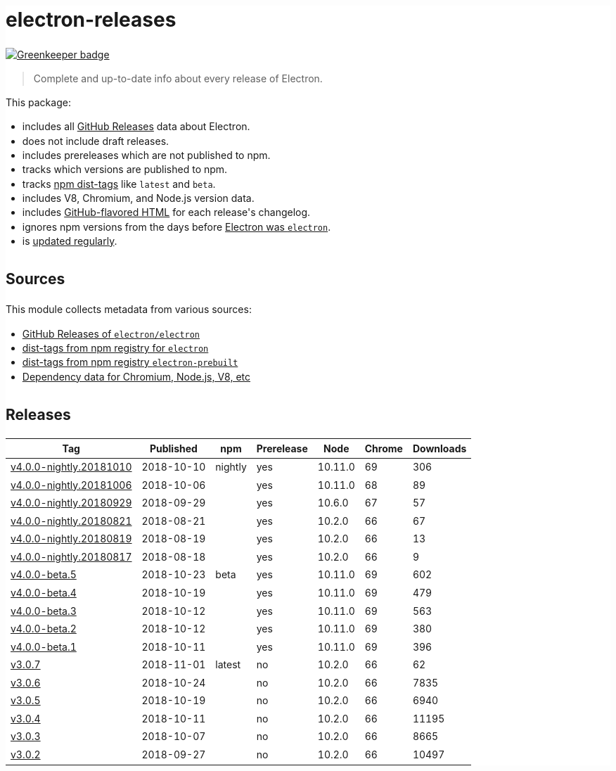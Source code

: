 # electron-releases

[![Greenkeeper badge](https://badges.greenkeeper.io/electron/releases.svg)](https://greenkeeper.io/)

> Complete and up-to-date info about every release of Electron.

This package:

- includes all [GitHub Releases](https://developer.github.com/v3/repos/releases/#get-a-single-release) data about Electron.
- does not include draft releases.
- includes prereleases which are not published to npm.
- tracks which versions are published to npm.
- tracks [npm dist-tags](https://docs.npmjs.com/cli/dist-tag) like `latest` and `beta`.
- includes V8, Chromium, and Node.js version data.
- includes [GitHub-flavored HTML](https://ghub.io/hubdown) for each release's changelog.
- ignores npm versions from the days before [Electron was `electron`](https://electronjs.org/blog/npm-install-electron).
- is [updated regularly](#updates).

## Sources

This module collects metadata from various sources:

- [GitHub Releases of `electron/electron`](https://github.com/electron/electron)
- [dist-tags from npm registry for `electron`](https://registry.npmjs.com/electron)
- [dist-tags from npm registry `electron-prebuilt`](https://registry.npmjs.com/electron-prebuilt)
- [Dependency data for Chromium, Node.js, V8, etc](https://atom.io/download/electron/index.json)

## Releases


|Tag|Published|npm|Prerelease|Node|Chrome|Downloads|
|----|----|----|----|----|----|----|
|[v4.0.0-nightly.20181010](https://github.com/electron/electron/releases/tag/v4.0.0-nightly.20181010)|2018-10-10|nightly|yes|10.11.0|69|306|
|[v4.0.0-nightly.20181006](https://github.com/electron/electron/releases/tag/v4.0.0-nightly.20181006)|2018-10-06||yes|10.11.0|68|89|
|[v4.0.0-nightly.20180929](https://github.com/electron/electron/releases/tag/v4.0.0-nightly.20180929)|2018-09-29||yes|10.6.0|67|57|
|[v4.0.0-nightly.20180821](https://github.com/electron/electron/releases/tag/v4.0.0-nightly.20180821)|2018-08-21||yes|10.2.0|66|67|
|[v4.0.0-nightly.20180819](https://github.com/electron/electron/releases/tag/v4.0.0-nightly.20180819)|2018-08-19||yes|10.2.0|66|13|
|[v4.0.0-nightly.20180817](https://github.com/electron/electron/releases/tag/v4.0.0-nightly.20180817)|2018-08-18||yes|10.2.0|66|9|
|[v4.0.0-beta.5](https://github.com/electron/electron/releases/tag/v4.0.0-beta.5)|2018-10-23|beta|yes|10.11.0|69|602|
|[v4.0.0-beta.4](https://github.com/electron/electron/releases/tag/v4.0.0-beta.4)|2018-10-19||yes|10.11.0|69|479|
|[v4.0.0-beta.3](https://github.com/electron/electron/releases/tag/v4.0.0-beta.3)|2018-10-12||yes|10.11.0|69|563|
|[v4.0.0-beta.2](https://github.com/electron/electron/releases/tag/v4.0.0-beta.2)|2018-10-12||yes|10.11.0|69|380|
|[v4.0.0-beta.1](https://github.com/electron/electron/releases/tag/v4.0.0-beta.1)|2018-10-11||yes|10.11.0|69|396|
|[v3.0.7](https://github.com/electron/electron/releases/tag/v3.0.7)|2018-11-01|latest|no|10.2.0|66|62|
|[v3.0.6](https://github.com/electron/electron/releases/tag/v3.0.6)|2018-10-24||no|10.2.0|66|7835|
|[v3.0.5](https://github.com/electron/electron/releases/tag/v3.0.5)|2018-10-19||no|10.2.0|66|6940|
|[v3.0.4](https://github.com/electron/electron/releases/tag/v3.0.4)|2018-10-11||no|10.2.0|66|11195|
|[v3.0.3](https://github.com/electron/electron/releases/tag/v3.0.3)|2018-10-07||no|10.2.0|66|8665|
|[v3.0.2](https://github.com/electron/electron/releases/tag/v3.0.2)|2018-09-27||no|10.2.0|66|10497|
